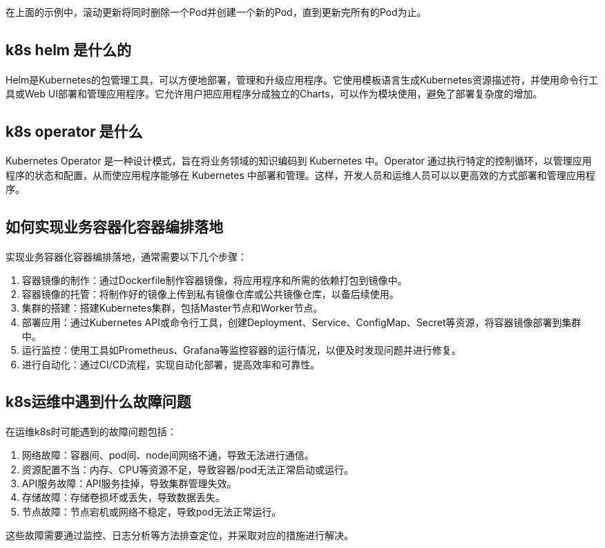 在上面的示例中，滚动更新将同时删除一个Pod并创建一个新的Pod，直到更新完所有的Pod为止。

## k8s helm 是什么的

Helm是Kubernetes的包管理工具，可以方便地部署，管理和升级应用程序。它使用模板语言生成Kubernetes资源描述符，并使用命令行工具或Web UI部署和管理应用程序。它允许用户把应用程序分成独立的Charts，可以作为模块使用，避免了部署复杂度的增加。

## k8s operator 是什么

Kubernetes Operator 是一种设计模式，旨在将业务领域的知识编码到 Kubernetes 中。Operator 通过执行特定的控制循环，以管理应用程序的状态和配置，从而使应用程序能够在 Kubernetes 中部署和管理。这样，开发人员和运维人员可以以更高效的方式部署和管理应用程序。



## 如何实现业务容器化容器编排落地

实现业务容器化容器编排落地，通常需要以下几个步骤：

1. 容器镜像的制作：通过Dockerfile制作容器镜像，将应用程序和所需的依赖打包到镜像中。
2. 容器镜像的托管：将制作好的镜像上传到私有镜像仓库或公共镜像仓库，以备后续使用。
3. 集群的搭建：搭建Kubernetes集群，包括Master节点和Worker节点。
4. 部署应用：通过Kubernetes API或命令行工具，创建Deployment、Service、ConfigMap、Secret等资源，将容器镜像部署到集群中。
5. 运行监控：使用工具如Prometheus、Grafana等监控容器的运行情况，以便及时发现问题并进行修复。
6. 进行自动化：通过CI/CD流程，实现自动化部署，提高效率和可靠性。



## k8s运维中遇到什么故障问题

在运维k8s时可能遇到的故障问题包括：

1. 网络故障：容器间、pod间、node间网络不通，导致无法进行通信。
2. 资源配置不当：内存、CPU等资源不足，导致容器/pod无法正常启动或运行。
3. API服务故障：API服务挂掉，导致集群管理失效。
4. 存储故障：存储卷损坏或丢失，导致数据丢失。
5. 节点故障：节点宕机或网络不稳定，导致pod无法正常运行。

这些故障需要通过监控、日志分析等方法排查定位，并采取对应的措施进行解决。